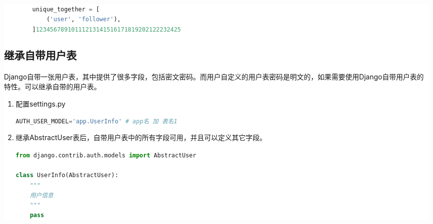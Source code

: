 ```python
        unique_together = [
            ('user', 'follower'),
        ]12345678910111213141516171819202122232425
```

## 继承自带用户表

Django自带一张用户表，其中提供了很多字段，包括密文密码。而用户自定义的用户表密码是明文的，如果需要使用Django自带用户表的特性。可以继承自带的用户表。

1. 配置settings.py

    ```python
    AUTH_USER_MODEL='app.UserInfo' # app名 加 表名1
    ```

2. 继承AbstractUser表后，自带用户表中的所有字段可用，并且可以定义其它字段。

    ```python
    from django.contrib.auth.models import AbstractUser
    
    class UserInfo(AbstractUser):
        """
        用户信息
        """
        pass
    ```